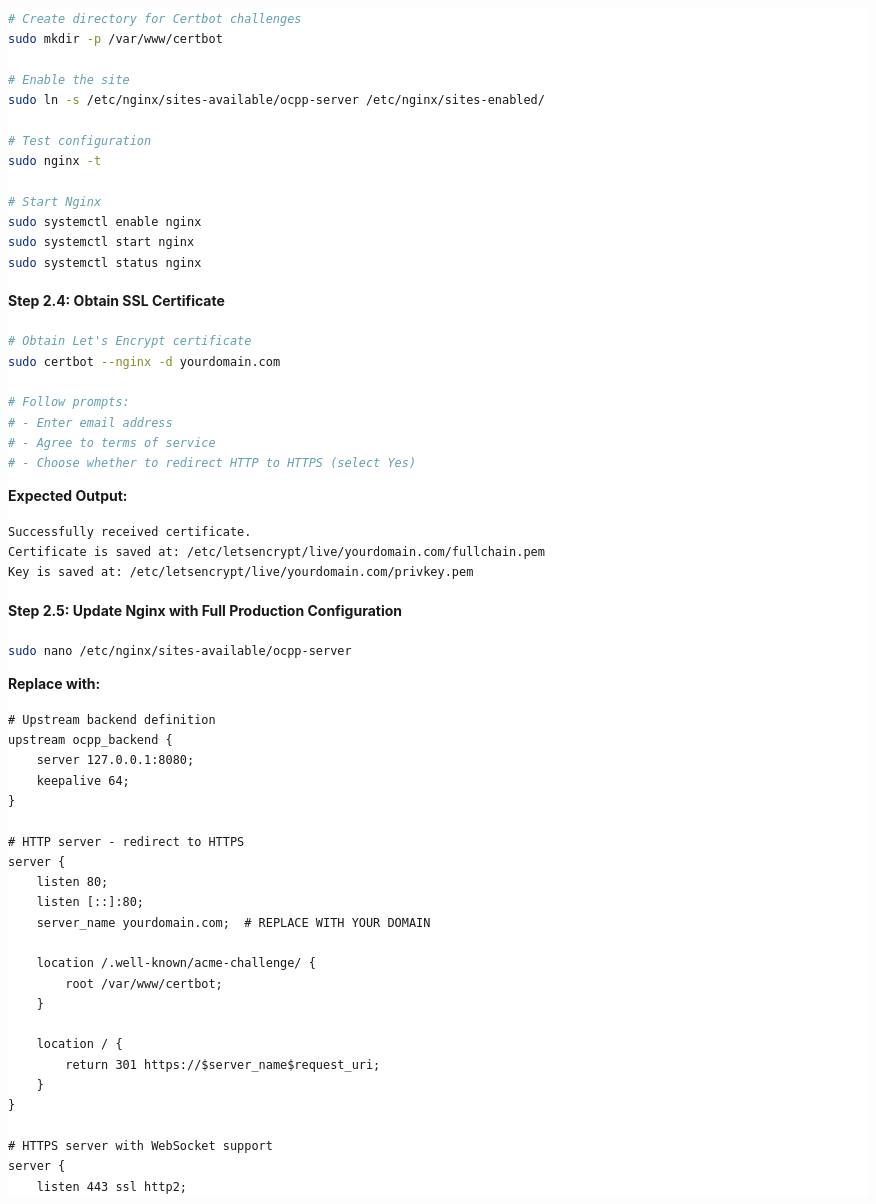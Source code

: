 ```bash
# Create directory for Certbot challenges
sudo mkdir -p /var/www/certbot

# Enable the site
sudo ln -s /etc/nginx/sites-available/ocpp-server /etc/nginx/sites-enabled/

# Test configuration
sudo nginx -t

# Start Nginx
sudo systemctl enable nginx
sudo systemctl start nginx
sudo systemctl status nginx
```

#### Step 2.4: Obtain SSL Certificate
```bash
# Obtain Let's Encrypt certificate
sudo certbot --nginx -d yourdomain.com

# Follow prompts:
# - Enter email address
# - Agree to terms of service
# - Choose whether to redirect HTTP to HTTPS (select Yes)
```

**Expected Output:**
```
Successfully received certificate.
Certificate is saved at: /etc/letsencrypt/live/yourdomain.com/fullchain.pem
Key is saved at: /etc/letsencrypt/live/yourdomain.com/privkey.pem
```

#### Step 2.5: Update Nginx with Full Production Configuration
```bash
sudo nano /etc/nginx/sites-available/ocpp-server
```

**Replace with:**
```nginx
# Upstream backend definition
upstream ocpp_backend {
    server 127.0.0.1:8080;
    keepalive 64;
}

# HTTP server - redirect to HTTPS
server {
    listen 80;
    listen [::]:80;
    server_name yourdomain.com;  # REPLACE WITH YOUR DOMAIN

    location /.well-known/acme-challenge/ {
        root /var/www/certbot;
    }

    location / {
        return 301 https://$server_name$request_uri;
    }
}

# HTTPS server with WebSocket support
server {
    listen 443 ssl http2;
```